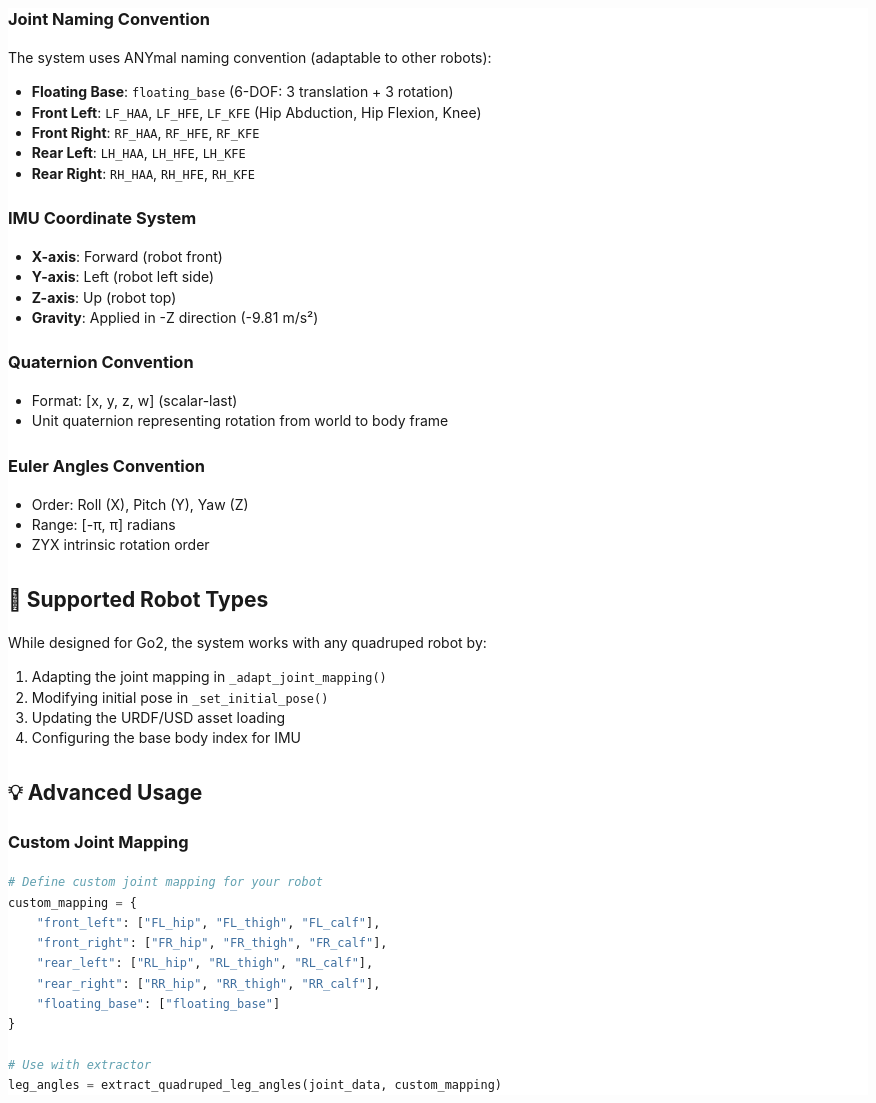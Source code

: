 ### Joint Naming Convention

The system uses ANYmal naming convention (adaptable to other robots):

- **Floating Base**: `floating_base` (6-DOF: 3 translation + 3 rotation)
- **Front Left**: `LF_HAA`, `LF_HFE`, `LF_KFE` (Hip Abduction, Hip Flexion, Knee)
- **Front Right**: `RF_HAA`, `RF_HFE`, `RF_KFE`
- **Rear Left**: `LH_HAA`, `LH_HFE`, `LH_KFE`
- **Rear Right**: `RH_HAA`, `RH_HFE`, `RH_KFE`

### IMU Coordinate System

- **X-axis**: Forward (robot front)
- **Y-axis**: Left (robot left side)  
- **Z-axis**: Up (robot top)
- **Gravity**: Applied in -Z direction (-9.81 m/s²)

### Quaternion Convention

- Format: [x, y, z, w] (scalar-last)
- Unit quaternion representing rotation from world to body frame

### Euler Angles Convention

- Order: Roll (X), Pitch (Y), Yaw (Z)
- Range: [-π, π] radians
- ZYX intrinsic rotation order

## 🤖 Supported Robot Types

While designed for Go2, the system works with any quadruped robot by:

1. Adapting the joint mapping in `_adapt_joint_mapping()`
2. Modifying initial pose in `_set_initial_pose()`
3. Updating the URDF/USD asset loading
4. Configuring the base body index for IMU

## 💡 Advanced Usage

### Custom Joint Mapping

```python
# Define custom joint mapping for your robot
custom_mapping = {
    "front_left": ["FL_hip", "FL_thigh", "FL_calf"],
    "front_right": ["FR_hip", "FR_thigh", "FR_calf"],
    "rear_left": ["RL_hip", "RL_thigh", "RL_calf"],
    "rear_right": ["RR_hip", "RR_thigh", "RR_calf"],
    "floating_base": ["floating_base"]
}

# Use with extractor
leg_angles = extract_quadruped_leg_angles(joint_data, custom_mapping)
```
